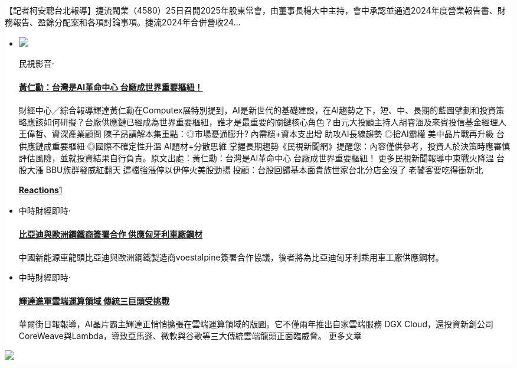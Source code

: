   【記者柯安聰台北報導】捷流閥業（4580）25日召開2025年股東常會，由董事長楊大中主持，會中承認並通過2024年度營業報告書、財務報告、盈餘分配案和各項討論事項。捷流2024年合併營收24...
* ![](https://s.yimg.com/cv/apiv2/default/20190501/placeholder.gif)

  民視影音·

  #### [黃仁勳：台灣是AI革命中心 台廠成世界重要樞紐！](https://tw.news.yahoo.com/%E9%BB%83%E4%BB%81%E5%8B%B3-%E5%8F%B0%E7%81%A3%E6%98%AFai%E9%9D%A9%E5%91%BD%E4%B8%AD%E5%BF%83-%E5%8F%B0%E5%BB%A0%E6%88%90%E4%B8%96%E7%95%8C%E9%87%8D%E8%A6%81%E6%A8%9E%E7%B4%90-025502257.html)

  財經中心／綜合報導輝達黃仁勳在Computex展特別提到，AI是新世代的基礎建設，在AI趨勢之下，短、中、長期的藍圖擘劃和投資策略應該如何研擬？台廠供應鏈已經成為世界重要樞紐，誰才是最重要的關鍵核心角色？由元大投顧主持人胡睿涵及來賓投信基金經理人王偉哲、資深產業顧問 陳子昂講解本集重點：◎市場憂通膨升? 內需穩+資本支出增 助攻AI長線趨勢&nbsp;◎搶AI霸權 美中晶片戰再升級 台供應鏈成重要樞紐&nbsp;◎國際不確定性升溫 AI題材+分散思維 掌握長期趨勢《民視新聞網》提醒您：內容僅供參考，投資人於決策時應審慎評估風險，並就投資結果自行負責。原文出處：黃仁勳：台灣是AI革命中心 台廠成世界重要樞紐！ 更多民視新聞報導中東戰火降溫 台股大漲 BBU族群發威紅翻天 這檔強漲停以伊停火美股勁揚 投顧：台股回歸基本面貴族世家台北分店全沒了 老饕客要吃得衝新北

  [**Reactions**1](https://tw.news.yahoo.com/%E9%BB%83%E4%BB%81%E5%8B%B3-%E5%8F%B0%E7%81%A3%E6%98%AFai%E9%9D%A9%E5%91%BD%E4%B8%AD%E5%BF%83-%E5%8F%B0%E5%BB%A0%E6%88%90%E4%B8%96%E7%95%8C%E9%87%8D%E8%A6%81%E6%A8%9E%E7%B4%90-025502257.html)
* 中時財經即時·

  #### [比亞迪與歐洲鋼鐵商簽署合作 供應匈牙利車廠鋼材](https://tw.stock.yahoo.com/news/%E6%AF%94%E4%BA%9E%E8%BF%AA%E8%88%87%E6%AD%90%E6%B4%B2%E9%8B%BC%E9%90%B5%E5%95%86%E7%B0%BD%E7%BD%B2%E5%90%88%E4%BD%9C-%E4%BE%9B%E6%87%89%E5%8C%88%E7%89%99%E5%88%A9%E8%BB%8A%E5%BB%A0%E9%8B%BC%E6%9D%90-141632078.html)

  中國新能源車龍頭比亞迪與歐洲鋼鐵製造商voestalpine簽署合作協議，後者將為比亞迪匈牙利乘用車工廠供應鋼材。
* 中時財經即時·

  #### [輝達進軍雲端運算領域 傳統三巨頭受挑戰](https://tw.stock.yahoo.com/news/%E8%BC%9D%E9%81%94%E9%80%B2%E8%BB%8D%E9%9B%B2%E7%AB%AF%E9%81%8B%E7%AE%97%E9%A0%98%E5%9F%9F-%E5%82%B3%E7%B5%B1%E4%B8%89%E5%B7%A8%E9%A0%AD%E5%8F%97%E6%8C%91%E6%88%B0-141513186.html)

  華爾街日報報導，AI晶片霸主輝達正悄悄擴張在雲端運算領域的版圖。它不僅兩年推出自家雲端服務 DGX Cloud，還投資新創公司 CoreWeave與Lambda，導致亞馬遜、微軟與谷歌等三大傳統雲端龍頭正面臨威脅。
更多文章

![](https://sb.scorecardresearch.com/p?c1=2&c2=7241469&c5=152952219&c7=https%3A%2F%2Ftw.stock.yahoo.com%2Fnews%2F%25E9%2589%2585%25E4%25BA%25A8%25E9%2580%259F%25E5%25A0%25B1-factset-%25E6%259C%2580%25E6%2596%25B0%25E8%25AA%25BF%25E6%259F%25A5-%25E5%25BB%25A3%25E9%2581%2594-2382-141036970.html&c14=-1)